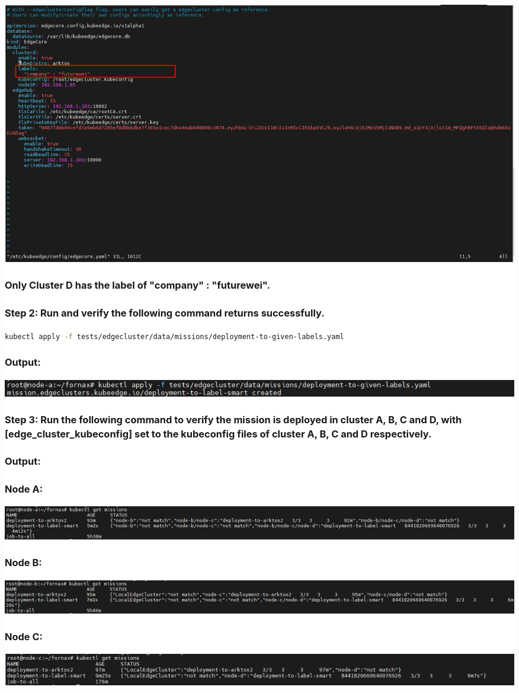  ![](images/img_56.png)

 ### Only Cluster D has the label of "company" : "futurewei".

 ### Step 2:  Run and verify the following command returns successfully.
 ```bash
 kubectl apply -f tests/edgecluster/data/missions/deployment-to-given-labels.yaml
 ```

 ### Output:
 ![](images/img_57.png)

 ### Step 3: Run the following command to verify the mission is deployed in cluster A, B, C and D, with [edge_cluster_kubeconfig] set to the kubeconfig files of cluster A, B, C and D respectively.

 ### Output:
 ### Node A:
 ![](images/img_58.png)
 ### Node B:
 ![](images/img_59.png)
 ### Node C:
 ![](images/img_60.png)